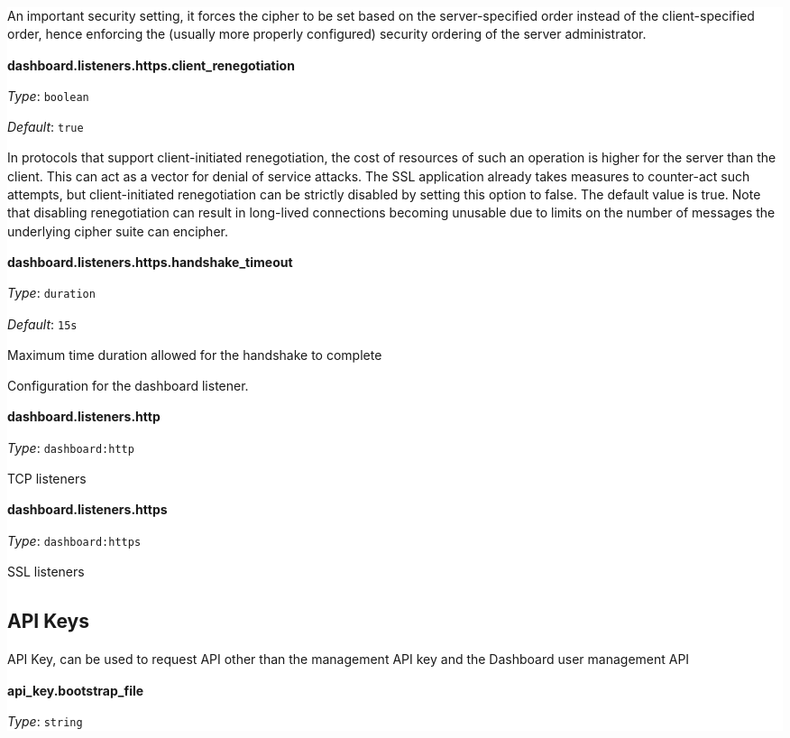 An important security setting, it forces the cipher to be set based
 on the server-specified order instead of the client-specified order,
 hence enforcing the (usually more properly configured) security
 ordering of the server administrator.



**dashboard.listeners.https.client_renegotiation**
  
  *Type*: `boolean`

  *Default*: `true`

  
In protocols that support client-initiated renegotiation,
the cost of resources of such an operation is higher for the server than the client.
This can act as a vector for denial of service attacks.
The SSL application already takes measures to counter-act such attempts,
but client-initiated renegotiation can be strictly disabled by setting this option to false.
The default value is true. Note that disabling renegotiation can result in
long-lived connections becoming unusable due to limits on
the number of messages the underlying cipher suite can encipher.



**dashboard.listeners.https.handshake_timeout**
  
  *Type*: `duration`

  *Default*: `15s`

  
Maximum time duration allowed for the handshake to complete





Configuration for the dashboard listener.

**dashboard.listeners.http**
  
  *Type*: `dashboard:http`

  TCP listeners


**dashboard.listeners.https**
  
  *Type*: `dashboard:https`

  SSL listeners



## API Keys


API Key, can be used to request API other than the management API key and the Dashboard user management API

**api_key.bootstrap_file**
  
  *Type*: `string`
